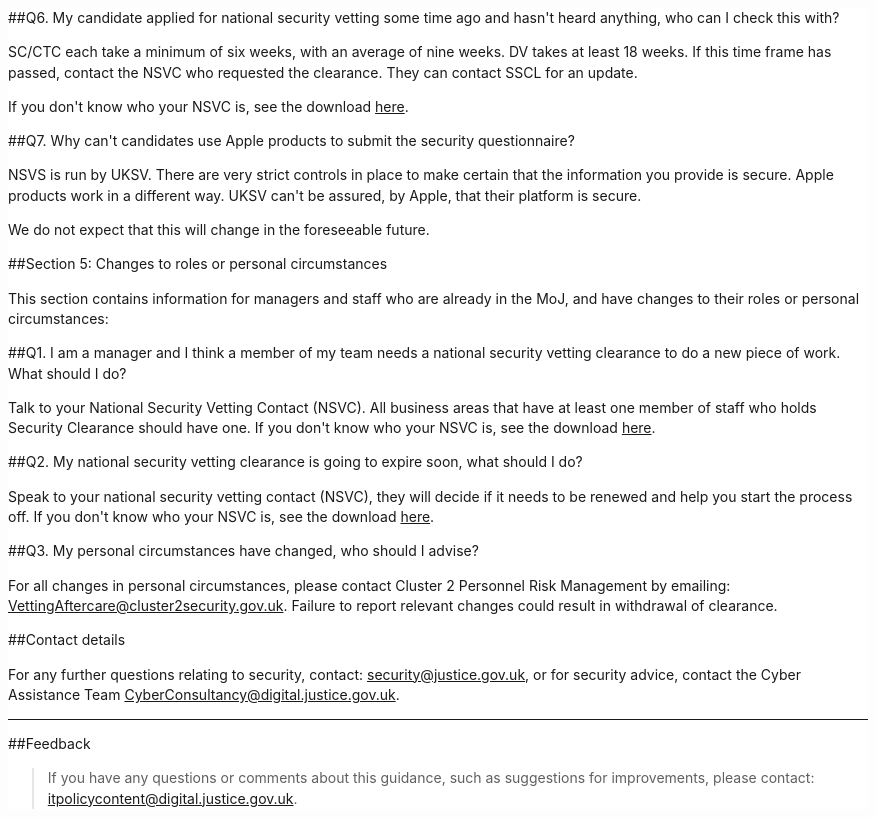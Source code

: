 ##Q6. My candidate applied for national security vetting some time ago and hasn't heard anything, who can I check this with?

SC/CTC each take a minimum of six weeks, with an average of nine weeks. DV takes at least 18 weeks. If this time frame has passed, contact the NSVC who requested the clearance. They can contact SSCL for an update.

If you don't know who your NSVC is, see the download [here](/guidance/hr/recruitment/security-vetting/vetting-contact-point-vcp/).

##Q7. Why can't candidates use Apple products to submit the security questionnaire?

NSVS is run by UKSV. There are very strict controls in place to make certain that the information you provide is secure. Apple products work in a different way. UKSV can't be assured, by Apple, that their platform is secure.

We do not expect that this will change in the foreseeable future.

##Section 5: Changes to roles or personal circumstances

This section contains information for managers and staff who are already in the MoJ, and have changes to their roles or personal circumstances:

##Q1. I am a manager and I think a member of my team needs a national security vetting clearance to do a new piece of work. What should I do?

Talk to your National Security Vetting Contact (NSVC). All business areas that have at least one member of staff who holds Security Clearance should have one. If you don't know who your NSVC is, see the download [here](/guidance/hr/recruitment/security-vetting/vetting-contact-point-vcp/).

##Q2. My national security vetting clearance is going to expire soon, what should I do?

Speak to your national security vetting contact (NSVC), they will decide if it needs to be renewed and help you start the process off. If you don't know who your NSVC is, see the download [here](/guidance/hr/recruitment/security-vetting/vetting-contact-point-vcp/).

##Q3. My personal circumstances have changed, who should I advise?

For all changes in personal circumstances, please contact Cluster 2 Personnel Risk Management by emailing: [VettingAftercare@cluster2security.gov.uk](mailto:VettingAftercare@cluster2security.gov.uk). Failure to report relevant changes could result in withdrawal of clearance.

##Contact details

For any further questions relating to security, contact: [security@justice.gov.uk](mailto:security@justice.gov.uk), or for security advice, contact the Cyber Assistance Team [CyberConsultancy@digital.justice.gov.uk](mailto:CyberConsultancy@digital.justice.gov.uk).

---

##Feedback

> If you have any questions or comments about this guidance, such as suggestions for improvements, please contact: [itpolicycontent@digital.justice.gov.uk](mailto:itpolicycontent@digital.justice.gov.uk).

